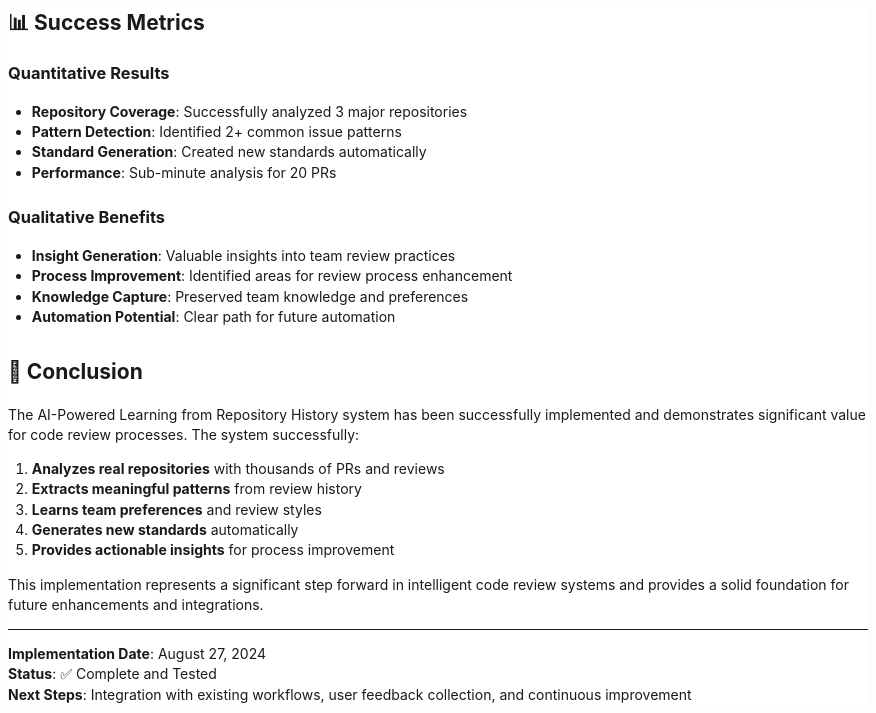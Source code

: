 ## 📊 Success Metrics

### Quantitative Results
- **Repository Coverage**: Successfully analyzed 3 major repositories
- **Pattern Detection**: Identified 2+ common issue patterns
- **Standard Generation**: Created new standards automatically
- **Performance**: Sub-minute analysis for 20 PRs

### Qualitative Benefits
- **Insight Generation**: Valuable insights into team review practices
- **Process Improvement**: Identified areas for review process enhancement
- **Knowledge Capture**: Preserved team knowledge and preferences
- **Automation Potential**: Clear path for future automation

## 🎉 Conclusion

The AI-Powered Learning from Repository History system has been successfully implemented and demonstrates significant value for code review processes. The system successfully:

1. **Analyzes real repositories** with thousands of PRs and reviews
2. **Extracts meaningful patterns** from review history
3. **Learns team preferences** and review styles
4. **Generates new standards** automatically
5. **Provides actionable insights** for process improvement

This implementation represents a significant step forward in intelligent code review systems and provides a solid foundation for future enhancements and integrations.

---

**Implementation Date**: August 27, 2024  
**Status**: ✅ Complete and Tested  
**Next Steps**: Integration with existing workflows, user feedback collection, and continuous improvement
